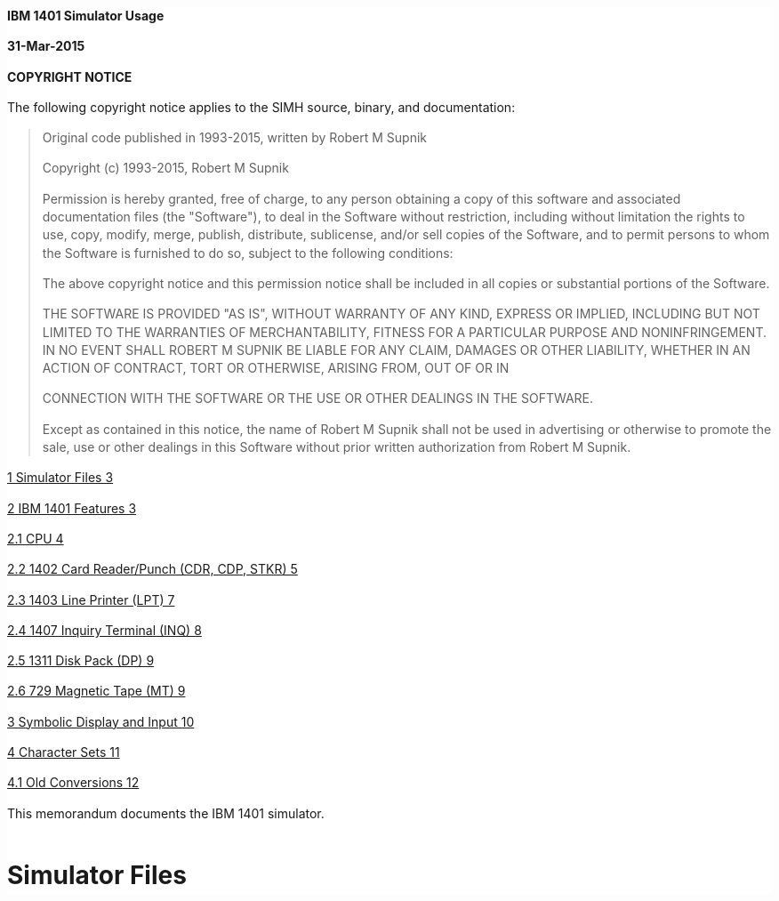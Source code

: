 **IBM 1401 Simulator Usage**

**31-Mar-2015**

**COPYRIGHT NOTICE**

The following copyright notice applies to the SIMH source, binary, and documentation:

> Original code published in 1993-2015, written by Robert M Supnik
>
> Copyright (c) 1993-2015, Robert M Supnik
>
> Permission is hereby granted, free of charge, to any person obtaining a copy of this software and associated documentation files (the "Software"), to deal in the Software without restriction, including without limitation the rights to use, copy, modify, merge, publish, distribute, sublicense, and/or sell copies of the Software, and to permit persons to whom the Software is furnished to do so, subject to the following conditions:
>
> The above copyright notice and this permission notice shall be included in all copies or substantial portions of the Software.
>
> THE SOFTWARE IS PROVIDED "AS IS", WITHOUT WARRANTY OF ANY KIND, EXPRESS OR IMPLIED, INCLUDING BUT NOT LIMITED TO THE WARRANTIES OF MERCHANTABILITY, FITNESS FOR A PARTICULAR PURPOSE AND NONINFRINGEMENT. IN NO EVENT SHALL ROBERT M SUPNIK BE LIABLE FOR ANY CLAIM, DAMAGES OR OTHER LIABILITY, WHETHER IN AN ACTION OF CONTRACT, TORT OR OTHERWISE, ARISING FROM, OUT OF OR IN
>
> CONNECTION WITH THE SOFTWARE OR THE USE OR OTHER DEALINGS IN THE SOFTWARE.
>
> Except as contained in this notice, the name of Robert M Supnik shall not be used in advertising or otherwise to promote the sale, use or other dealings in this Software without prior written authorization from Robert M Supnik.

[1 Simulator Files 3](#simulator-files)

[2 IBM 1401 Features 3](#ibm-1401-features)

[2.1 CPU 4](#cpu)

[2.2 1402 Card Reader/Punch (CDR, CDP, STKR) 5](#card-readerpunch-cdr-cdp-stkr)

[2.3 1403 Line Printer (LPT) 7](#line-printer-lpt)

[2.4 1407 Inquiry Terminal (INQ) 8](#inquiry-terminal-inq)

[2.5 1311 Disk Pack (DP) 9](#disk-pack-dp)

[2.6 729 Magnetic Tape (MT) 9](#magnetic-tape-mt)

[3 Symbolic Display and Input 10](#symbolic-display-and-input)

[4 Character Sets 11](#character-sets)

[4.1 Old Conversions 12](#old-conversions)

This memorandum documents the IBM 1401 simulator.

# Simulator Files
